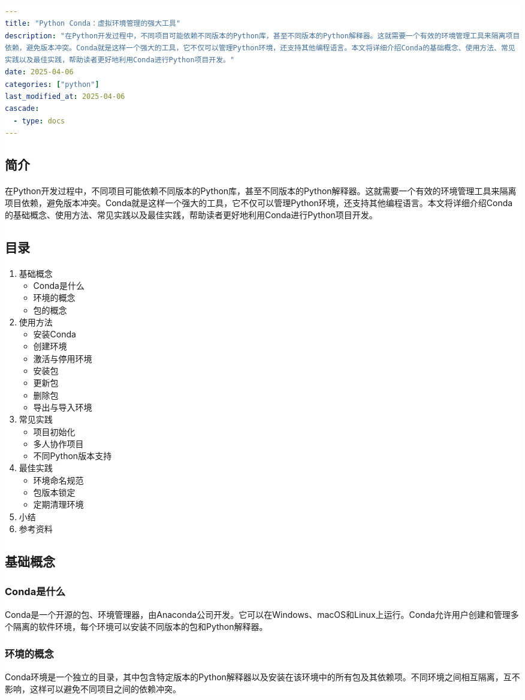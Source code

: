 ```yaml
---
title: "Python Conda：虚拟环境管理的强大工具"
description: "在Python开发过程中，不同项目可能依赖不同版本的Python库，甚至不同版本的Python解释器。这就需要一个有效的环境管理工具来隔离项目依赖，避免版本冲突。Conda就是这样一个强大的工具，它不仅可以管理Python环境，还支持其他编程语言。本文将详细介绍Conda的基础概念、使用方法、常见实践以及最佳实践，帮助读者更好地利用Conda进行Python项目开发。"
date: 2025-04-06
categories: ["python"]
last_modified_at: 2025-04-06
cascade:
  - type: docs
---
```



## 简介
在Python开发过程中，不同项目可能依赖不同版本的Python库，甚至不同版本的Python解释器。这就需要一个有效的环境管理工具来隔离项目依赖，避免版本冲突。Conda就是这样一个强大的工具，它不仅可以管理Python环境，还支持其他编程语言。本文将详细介绍Conda的基础概念、使用方法、常见实践以及最佳实践，帮助读者更好地利用Conda进行Python项目开发。


## 目录
1. 基础概念
    - Conda是什么
    - 环境的概念
    - 包的概念
2. 使用方法
    - 安装Conda
    - 创建环境
    - 激活与停用环境
    - 安装包
    - 更新包
    - 删除包
    - 导出与导入环境
3. 常见实践
    - 项目初始化
    - 多人协作项目
    - 不同Python版本支持
4. 最佳实践
    - 环境命名规范
    - 包版本锁定
    - 定期清理环境
5. 小结
6. 参考资料

## 基础概念
### Conda是什么
Conda是一个开源的包、环境管理器，由Anaconda公司开发。它可以在Windows、macOS和Linux上运行。Conda允许用户创建和管理多个隔离的软件环境，每个环境可以安装不同版本的包和Python解释器。

### 环境的概念
Conda环境是一个独立的目录，其中包含特定版本的Python解释器以及安装在该环境中的所有包及其依赖项。不同环境之间相互隔离，互不影响，这样可以避免不同项目之间的依赖冲突。
